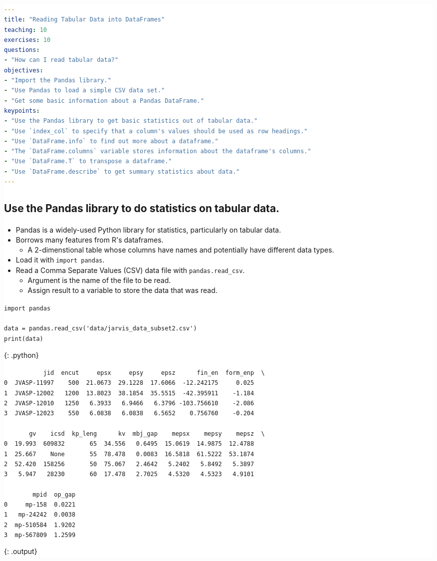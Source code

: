 ```yaml
---
title: "Reading Tabular Data into DataFrames"
teaching: 10
exercises: 10
questions:
- "How can I read tabular data?"
objectives:
- "Import the Pandas library."
- "Use Pandas to load a simple CSV data set."
- "Get some basic information about a Pandas DataFrame."
keypoints:
- "Use the Pandas library to get basic statistics out of tabular data."
- "Use `index_col` to specify that a column's values should be used as row headings."
- "Use `DataFrame.info` to find out more about a dataframe."
- "The `DataFrame.columns` variable stores information about the dataframe's columns."
- "Use `DataFrame.T` to transpose a dataframe."
- "Use `DataFrame.describe` to get summary statistics about data."
---
```

## Use the Pandas library to do statistics on tabular data.

*   Pandas is a widely-used Python library for statistics, particularly on tabular data.
*   Borrows many features from R's dataframes.
    *   A 2-dimenstional table whose columns have names
        and potentially have different data types.
*   Load it with `import pandas`.
*   Read a Comma Separate Values (CSV) data file with `pandas.read_csv`.
    *   Argument is the name of the file to be read.
    *   Assign result to a variable to store the data that was read.

~~~
import pandas

data = pandas.read_csv('data/jarvis_data_subset2.csv')
print(data)
~~~
{: .python}
~~~
           jid  encut     epsx     epsy     epsz      fin_en  form_enp  \
0  JVASP-11997    500  21.0673  29.1228  17.6066  -12.242175     0.025
1  JVASP-12002   1200  13.8023  38.1854  35.5515  -42.395911    -1.184
2  JVASP-12010   1250   6.3933   6.9466   6.3796 -103.756610    -2.086
3  JVASP-12023    550   6.0838   6.0838   6.5652    0.756760    -0.204

       gv    icsd  kp_leng      kv  mbj_gap    mepsx    mepsy    mepsz  \
0  19.993  609832       65  34.556   0.6495  15.0619  14.9875  12.4788
1  25.667    None       55  78.478   0.0083  16.5818  61.5222  53.1874
2  52.420  158256       50  75.067   2.4642   5.2402   5.8492   5.3897
3   5.947   28230       60  17.478   2.7025   4.5320   4.5323   4.9101

        mpid  op_gap
0     mp-158  0.0221
1   mp-24242  0.0038
2  mp-510584  1.9202
3  mp-567809  1.2599
~~~
{: .output}
